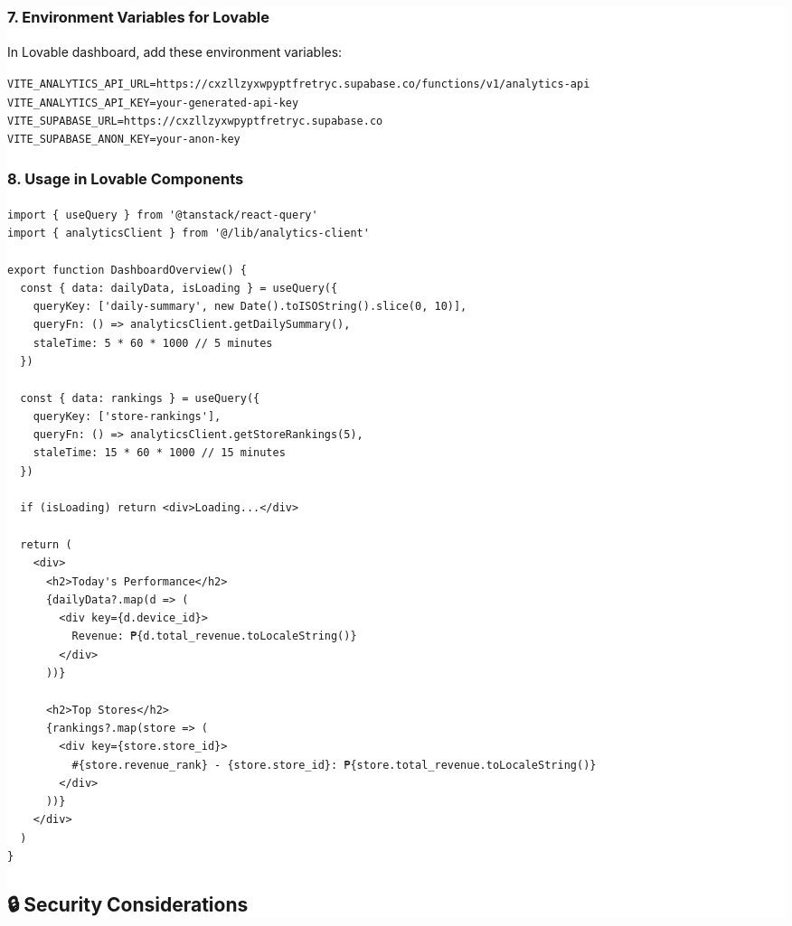 ### 7. Environment Variables for Lovable

In Lovable dashboard, add these environment variables:

```
VITE_ANALYTICS_API_URL=https://cxzllzyxwpyptfretryc.supabase.co/functions/v1/analytics-api
VITE_ANALYTICS_API_KEY=your-generated-api-key
VITE_SUPABASE_URL=https://cxzllzyxwpyptfretryc.supabase.co
VITE_SUPABASE_ANON_KEY=your-anon-key
```

### 8. Usage in Lovable Components

```tsx
import { useQuery } from '@tanstack/react-query'
import { analyticsClient } from '@/lib/analytics-client'

export function DashboardOverview() {
  const { data: dailyData, isLoading } = useQuery({
    queryKey: ['daily-summary', new Date().toISOString().slice(0, 10)],
    queryFn: () => analyticsClient.getDailySummary(),
    staleTime: 5 * 60 * 1000 // 5 minutes
  })

  const { data: rankings } = useQuery({
    queryKey: ['store-rankings'],
    queryFn: () => analyticsClient.getStoreRankings(5),
    staleTime: 15 * 60 * 1000 // 15 minutes
  })

  if (isLoading) return <div>Loading...</div>

  return (
    <div>
      <h2>Today's Performance</h2>
      {dailyData?.map(d => (
        <div key={d.device_id}>
          Revenue: ₱{d.total_revenue.toLocaleString()}
        </div>
      ))}
      
      <h2>Top Stores</h2>
      {rankings?.map(store => (
        <div key={store.store_id}>
          #{store.revenue_rank} - {store.store_id}: ₱{store.total_revenue.toLocaleString()}
        </div>
      ))}
    </div>
  )
}
```

## 🔒 Security Considerations
